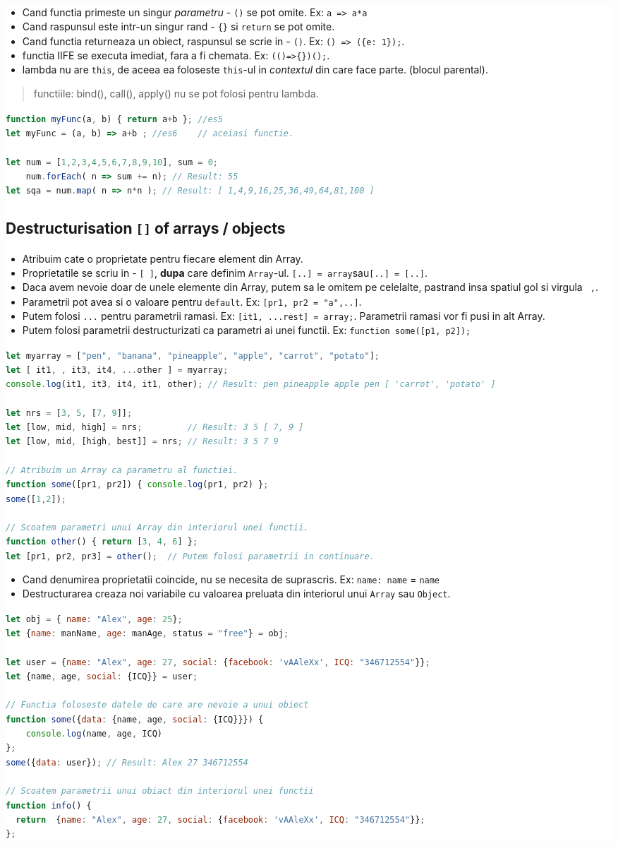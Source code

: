 - Cand functia primeste un singur *parametru* - `()` se pot omite. Ex: `a => a*a`
- Cand raspunsul este intr-un singur rand - `{}` si `return` se pot omite.
- Cand functia returneaza un obiect, raspunsul se scrie in - `()`. Ex: `() => ({e: 1});`.
- functia IIFE se executa imediat, fara a fi chemata. Ex: `(()=>{})();`. 
- lambda nu are `this`, de aceea ea foloseste `this`-ul in *contextul* din care face parte. (blocul parental).
> functiile: bind(), call(), apply() nu se pot folosi pentru lambda.
```js
function myFunc(a, b) { return a+b }; //es5
let myFunc = (a, b) => a+b ; //es6    // aceiasi functie.  

let num = [1,2,3,4,5,6,7,8,9,10], sum = 0;
    num.forEach( n => sum += n); // Result: 55
let sqa = num.map( n => n*n ); // Result: [ 1,4,9,16,25,36,49,64,81,100 ]
```
## Destructurisation `[]` of arrays / objects
- Atribuim cate o proprietate pentru fiecare element din Array.
- Proprietatile se scriu in - `[ ]`, **dupa** care definim `Array`-ul. `[..] = array`sau`[..] = [..]`.
- Daca avem nevoie doar de unele elemente din Array, 
    putem sa le omitem pe celelalte, pastrand insa spatiul gol si virgula ` ,`.
- Parametrii pot avea si o valoare pentru `default`. Ex: `[pr1, pr2 = "a",..]`.      
- Putem folosi `...` pentru parametrii ramasi. Ex: `[it1, ...rest] = array;`. Parametrii ramasi vor fi pusi in alt Array.
- Putem folosi parametrii destructurizati ca parametri ai unei functii. Ex: `function some([p1, p2]);`
```js
let myarray = ["pen", "banana", "pineapple", "apple", "carrot", "potato"];
let [ it1, , it3, it4, ...other ] = myarray;
console.log(it1, it3, it4, it1, other); // Result: pen pineapple apple pen [ 'carrot', 'potato' ]

let nrs = [3, 5, [7, 9]];
let [low, mid, high] = nrs;         // Result: 3 5 [ 7, 9 ]
let [low, mid, [high, best]] = nrs; // Result: 3 5 7 9

// Atribuim un Array ca parametru al functiei.
function some([pr1, pr2]) { console.log(pr1, pr2) };    
some([1,2]);    

// Scoatem parametri unui Array din interiorul unei functii.
function other() { return [3, 4, 6] };
let [pr1, pr2, pr3] = other();  // Putem folosi parametrii in continuare.
```
- Cand denumirea proprietatii coincide, nu se necesita de suprascris. Ex: `name: name` = `name` 
- Destructurarea creaza noi variabile cu valoarea preluata din interiorul unui `Array` sau `Object`.
```js
let obj = { name: "Alex", age: 25};
let {name: manName, age: manAge, status = "free"} = obj;

let user = {name: "Alex", age: 27, social: {facebook: 'vAAleXx', ICQ: "346712554"}};
let {name, age, social: {ICQ}} = user;

// Functia foloseste datele de care are nevoie a unui obiect
function some({data: {name, age, social: {ICQ}}}) {
    console.log(name, age, ICQ)
};
some({data: user}); // Result: Alex 27 346712554 

// Scoatem parametrii unui obiact din interiorul unei functii
function info() {
  return  {name: "Alex", age: 27, social: {facebook: 'vAAleXx', ICQ: "346712554"}}; 
};
```
